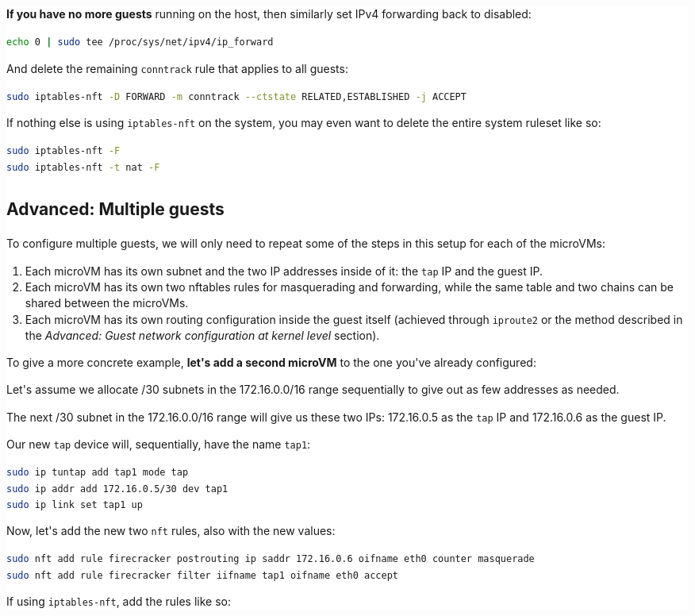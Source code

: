 **If you have no more guests** running on the host, then similarly set IPv4
forwarding back to disabled:

```bash
echo 0 | sudo tee /proc/sys/net/ipv4/ip_forward
```

And delete the remaining `conntrack` rule that applies to all guests:

```bash
sudo iptables-nft -D FORWARD -m conntrack --ctstate RELATED,ESTABLISHED -j ACCEPT
```

If nothing else is using `iptables-nft` on the system, you may even want to
delete the entire system ruleset like so:

```bash
sudo iptables-nft -F
sudo iptables-nft -t nat -F
```

## Advanced: Multiple guests

To configure multiple guests, we will only need to repeat some of the steps in
this setup for each of the microVMs:

1. Each microVM has its own subnet and the two IP addresses inside of it: the
   `tap` IP and the guest IP.
1. Each microVM has its own two nftables rules for masquerading and forwarding,
   while the same table and two chains can be shared between the microVMs.
1. Each microVM has its own routing configuration inside the guest itself
   (achieved through `iproute2` or the method described in the _Advanced: Guest
   network configuration at kernel level_ section).

To give a more concrete example, **let's add a second microVM** to the one
you've already configured:

Let's assume we allocate /30 subnets in the 172.16.0.0/16 range sequentially to
give out as few addresses as needed.

The next /30 subnet in the 172.16.0.0/16 range will give us these two IPs:
172.16.0.5 as the `tap` IP and 172.16.0.6 as the guest IP.

Our new `tap` device will, sequentially, have the name `tap1`:

```bash
sudo ip tuntap add tap1 mode tap
sudo ip addr add 172.16.0.5/30 dev tap1
sudo ip link set tap1 up
```

Now, let's add the new two `nft` rules, also with the new values:

```bash
sudo nft add rule firecracker postrouting ip saddr 172.16.0.6 oifname eth0 counter masquerade
sudo nft add rule firecracker filter iifname tap1 oifname eth0 accept
```

If using `iptables-nft`, add the rules like so:
